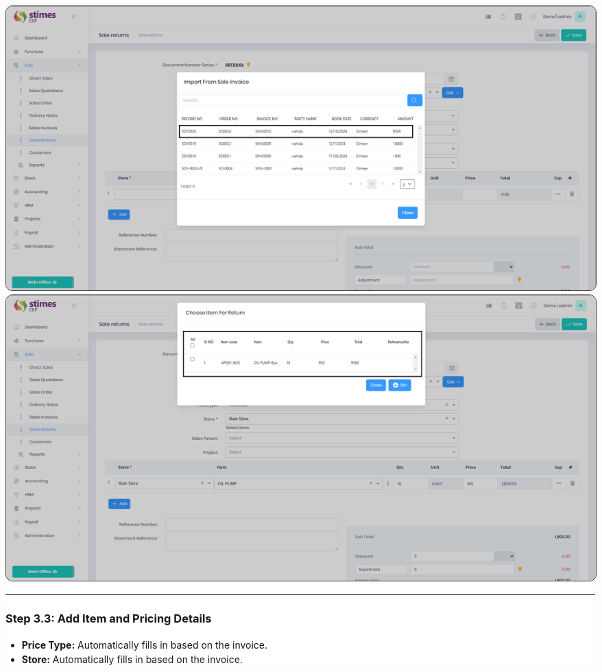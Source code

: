   <img src="../images/select invoice for SR.png" style="width: 100%; border-radius: 10px; border: 0.5px solid #333;">
  <img src="../images/select item that need to returned.png" style="width: 100%; border-radius: 10px; border: 0.5px solid #333;">
</div>

---

### Step 3.3: Add Item and Pricing Details

- **Price Type:** Automatically fills in based on the invoice.
- **Store:** Automatically fills in based on the invoice.
